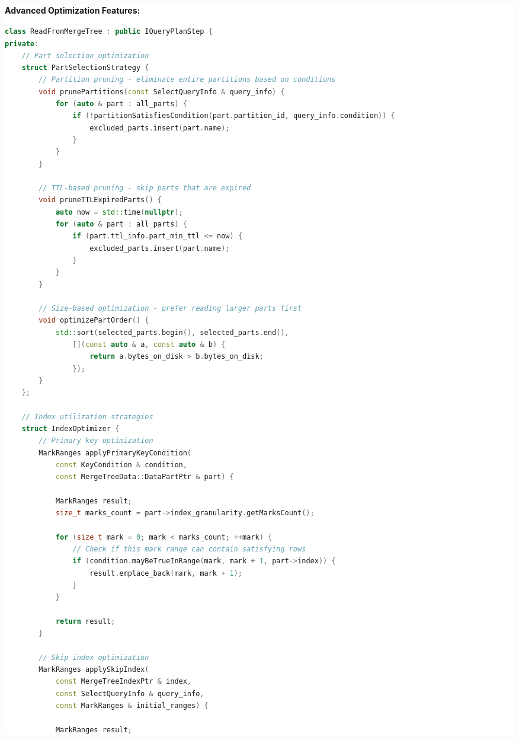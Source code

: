 **Advanced Optimization Features:**

```cpp
class ReadFromMergeTree : public IQueryPlanStep {
private:
    // Part selection optimization
    struct PartSelectionStrategy {
        // Partition pruning - eliminate entire partitions based on conditions
        void prunePartitions(const SelectQueryInfo & query_info) {
            for (auto & part : all_parts) {
                if (!partitionSatisfiesCondition(part.partition_id, query_info.condition)) {
                    excluded_parts.insert(part.name);
                }
            }
        }
        
        // TTL-based pruning - skip parts that are expired
        void pruneTTLExpiredParts() {
            auto now = std::time(nullptr);
            for (auto & part : all_parts) {
                if (part.ttl_info.part_min_ttl <= now) {
                    excluded_parts.insert(part.name);
                }
            }
        }
        
        // Size-based optimization - prefer reading larger parts first
        void optimizePartOrder() {
            std::sort(selected_parts.begin(), selected_parts.end(),
                [](const auto & a, const auto & b) {
                    return a.bytes_on_disk > b.bytes_on_disk;
                });
        }
    };
    
    // Index utilization strategies
    struct IndexOptimizer {
        // Primary key optimization
        MarkRanges applyPrimaryKeyCondition(
            const KeyCondition & condition,
            const MergeTreeData::DataPartPtr & part) {
            
            MarkRanges result;
            size_t marks_count = part->index_granularity.getMarksCount();
            
            for (size_t mark = 0; mark < marks_count; ++mark) {
                // Check if this mark range can contain satisfying rows
                if (condition.mayBeTrueInRange(mark, mark + 1, part->index)) {
                    result.emplace_back(mark, mark + 1);
                }
            }
            
            return result;
        }
        
        // Skip index optimization
        MarkRanges applySkipIndex(
            const MergeTreeIndexPtr & index,
            const SelectQueryInfo & query_info,
            const MarkRanges & initial_ranges) {
            
            MarkRanges result;
